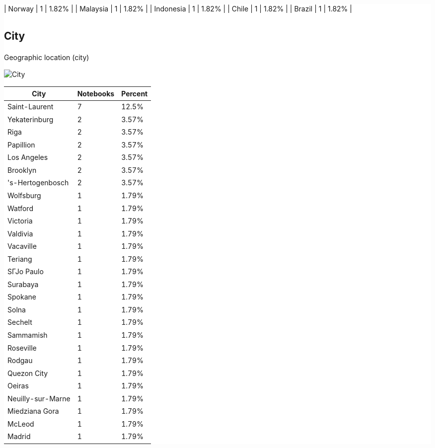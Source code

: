 | Norway      | 1         | 1.82%   |
| Malaysia    | 1         | 1.82%   |
| Indonesia   | 1         | 1.82%   |
| Chile       | 1         | 1.82%   |
| Brazil      | 1         | 1.82%   |

City
----

Geographic location (city)

![City](./images/pie_chart_bsd/node_city.svg)


| City              | Notebooks | Percent |
|-------------------|-----------|---------|
| Saint-Laurent     | 7         | 12.5%   |
| Yekaterinburg     | 2         | 3.57%   |
| Riga              | 2         | 3.57%   |
| Papillion         | 2         | 3.57%   |
| Los Angeles       | 2         | 3.57%   |
| Brooklyn          | 2         | 3.57%   |
| 's-Hertogenbosch  | 2         | 3.57%   |
| Wolfsburg         | 1         | 1.79%   |
| Watford           | 1         | 1.79%   |
| Victoria          | 1         | 1.79%   |
| Valdivia          | 1         | 1.79%   |
| Vacaville         | 1         | 1.79%   |
| Teriang           | 1         | 1.79%   |
| SГЈo Paulo      | 1         | 1.79%   |
| Surabaya          | 1         | 1.79%   |
| Spokane           | 1         | 1.79%   |
| Solna             | 1         | 1.79%   |
| Sechelt           | 1         | 1.79%   |
| Sammamish         | 1         | 1.79%   |
| Roseville         | 1         | 1.79%   |
| Rodgau            | 1         | 1.79%   |
| Quezon City       | 1         | 1.79%   |
| Oeiras            | 1         | 1.79%   |
| Neuilly-sur-Marne | 1         | 1.79%   |
| Miedziana Gora    | 1         | 1.79%   |
| McLeod            | 1         | 1.79%   |
| Madrid            | 1         | 1.79%   |